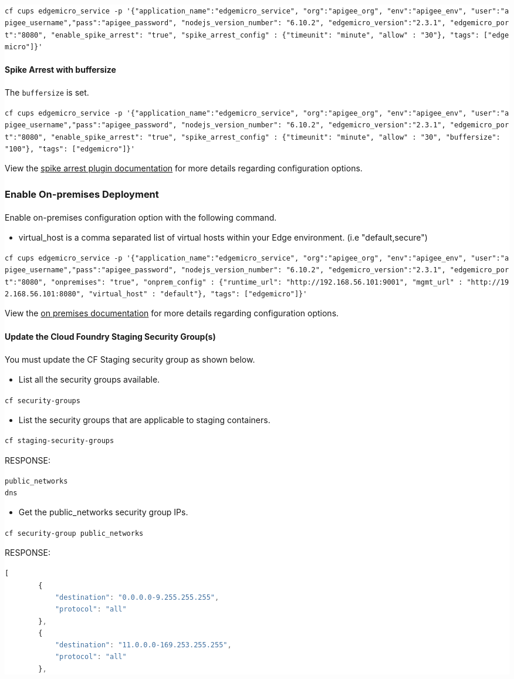 ```
cf cups edgemicro_service -p '{"application_name":"edgemicro_service", "org":"apigee_org", "env":"apigee_env", "user":"apigee_username","pass":"apigee_password", "nodejs_version_number": "6.10.2", "edgemicro_version":"2.3.1", "edgemicro_port":"8080", "enable_spike_arrest": "true", "spike_arrest_config" : {"timeunit": "minute", "allow" : "30"}, "tags": ["edgemicro"]}'
```

#### Spike Arrest with buffersize
The `buffersize` is set.
```
cf cups edgemicro_service -p '{"application_name":"edgemicro_service", "org":"apigee_org", "env":"apigee_env", "user":"apigee_username","pass":"apigee_password", "nodejs_version_number": "6.10.2", "edgemicro_version":"2.3.1", "edgemicro_port":"8080", "enable_spike_arrest": "true", "spike_arrest_config" : {"timeunit": "minute", "allow" : "30", "buffersize": "100"}, "tags": ["edgemicro"]}'
```

 View the [spike arrest plugin documentation](http://docs.apigee.com/microgateway/latest/use-plugins#usingthespikearrestplugin) for more details regarding configuration options.

### Enable On-premises Deployment
Enable on-premises configuration option with the following command.
* virtual_host is a comma separated list of virtual hosts within your Edge environment. (i.e "default,secure")

```
cf cups edgemicro_service -p '{"application_name":"edgemicro_service", "org":"apigee_org", "env":"apigee_env", "user":"apigee_username","pass":"apigee_password", "nodejs_version_number": "6.10.2", "edgemicro_version":"2.3.1", "edgemicro_port":"8080", "onpremises": "true", "onprem_config" : {"runtime_url": "http://192.168.56.101:9001", "mgmt_url" : "http://192.168.56.101:8080", "virtual_host" : "default"}, "tags": ["edgemicro"]}'
```

View the [on premises documentation](http://docs.apigee.com/microgateway/latest/setting-and-configuring-edge-microgateway#part1configureedgemicrogateway-apigeeprivatecloudconfigurationsteps) for more details regarding configuration options.

#### Update the Cloud Foundry Staging Security Group(s)
You must update the CF Staging security group as shown below.  

* List all the security groups available.
```
cf security-groups
```

* List the security groups that are applicable to staging containers.
```
cf staging-security-groups
```
RESPONSE:
```
public_networks
dns
```

* Get the public_networks security group IPs.
```
cf security-group public_networks
```
RESPONSE:
```javascript
[
		{
			"destination": "0.0.0.0-9.255.255.255",
			"protocol": "all"
		},
		{
			"destination": "11.0.0.0-169.253.255.255",
			"protocol": "all"
		},
```